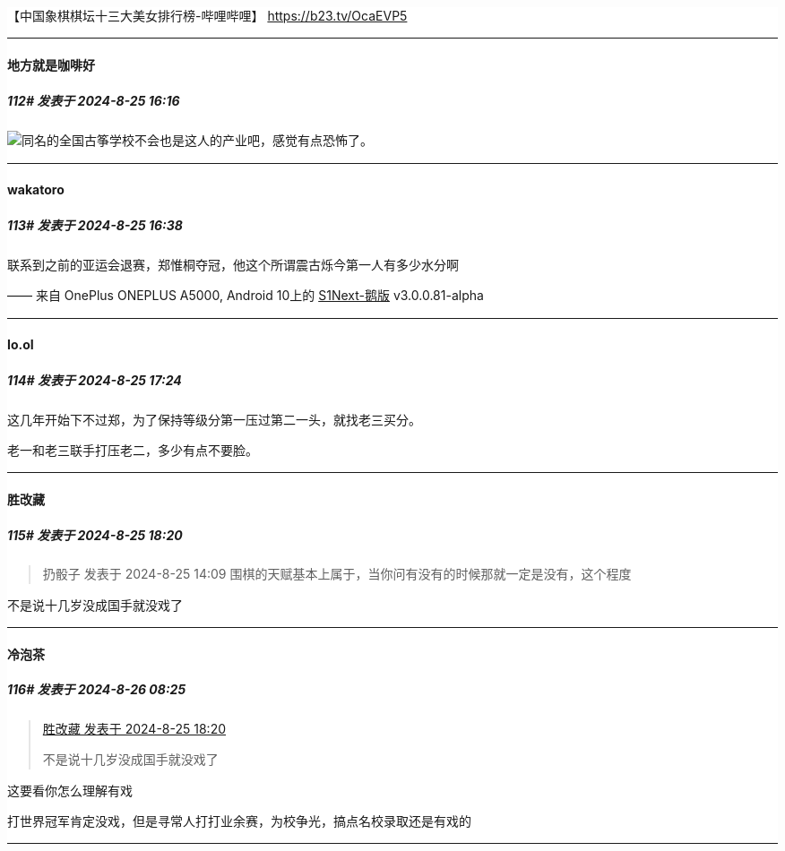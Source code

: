【中国象棋棋坛十三大美女排行榜-哔哩哔哩】 https://b23.tv/OcaEVP5


*****

####  地方就是咖啡好  
##### 112#       发表于 2024-8-25 16:16

<img src="https://static.saraba1st.com/image/smiley/face2017/091.png" referrerpolicy="no-referrer">同名的全国古筝学校不会也是这人的产业吧，感觉有点恐怖了。


*****

####  wakatoro  
##### 113#       发表于 2024-8-25 16:38

联系到之前的亚运会退赛，郑惟桐夺冠，他这个所谓震古烁今第一人有多少水分啊

—— 来自 OnePlus ONEPLUS A5000, Android 10上的 [S1Next-鹅版](https://github.com/ykrank/S1-Next/releases) v3.0.0.81-alpha


*****

####  Io.oI  
##### 114#       发表于 2024-8-25 17:24

这几年开始下不过郑，为了保持等级分第一压过第二一头，就找老三买分。

老一和老三联手打压老二，多少有点不要脸。


*****

####  胜改藏  
##### 115#       发表于 2024-8-25 18:20

<blockquote>扔骰子 发表于 2024-8-25 14:09
围棋的天赋基本上属于，当你问有没有的时候那就一定是没有，这个程度</blockquote>
不是说十几岁没成国手就没戏了


*****

####  冷泡茶  
##### 116#       发表于 2024-8-26 08:25

<blockquote><a href="httphttps://bbs.saraba1st.com/2b/forum.php?mod=redirect&amp;goto=findpost&amp;pid=66009861&amp;ptid=2196317" target="_blank">胜改藏 发表于 2024-8-25 18:20</a>

不是说十几岁没成国手就没戏了</blockquote>
这要看你怎么理解有戏

打世界冠军肯定没戏，但是寻常人打打业余赛，为校争光，搞点名校录取还是有戏的


*****
